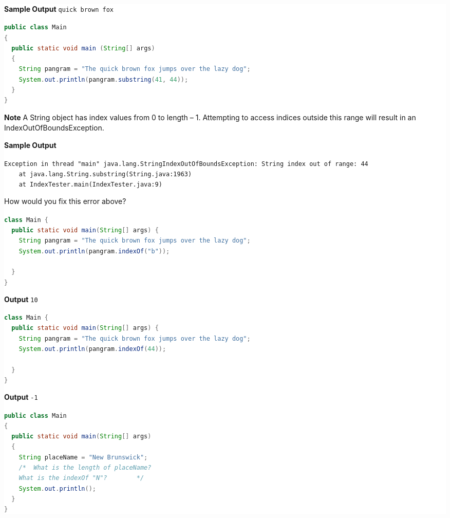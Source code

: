 **Sample Output**
`quick brown fox`

```java
public class Main
{
  public static void main (String[] args)
  {
    String pangram = "The quick brown fox jumps over the lazy dog";
    System.out.println(pangram.substring(41, 44));
  }
}
```

**Note** A String object has index values from 0 to length – 1. Attempting to access indices outside this range will result in an IndexOutOfBoundsException.

**Sample Output**
```
Exception in thread "main" java.lang.StringIndexOutOfBoundsException: String index out of range: 44
	at java.lang.String.substring(String.java:1963)
	at IndexTester.main(IndexTester.java:9)
```
How would you fix this error above?

```java
class Main {
  public static void main(String[] args) {
	String pangram = "The quick brown fox jumps over the lazy dog";
    System.out.println(pangram.indexOf("b")); 

  }
}
```
**Output**
`10`

```java
class Main {
  public static void main(String[] args) {
	String pangram = "The quick brown fox jumps over the lazy dog";
    System.out.println(pangram.indexOf(44)); 

  }
}
```
**Output**
`-1`

```java
public class Main
{
  public static void main(String[] args)
  {
    String placeName = "New Brunswick";
    /* 	What is the length of placeName?
	What is the indexOf "N"?        */
    System.out.println();
  }
}
```
